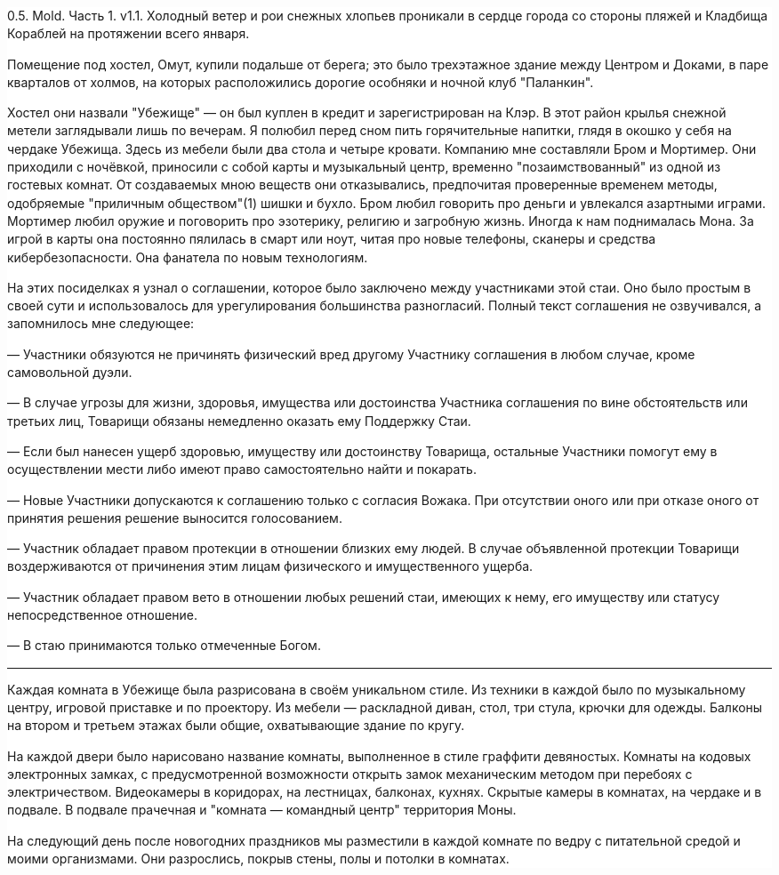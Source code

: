 0.5. Mold. Часть 1. v1.1.
Холодный ветер и рои снежных хлопьев проникали в сердце города со стороны пляжей и Кладбища Кораблей на протяжении всего января.

Помещение под хостел, Омут, купили подальше от берега; это было трехэтажное здание между Центром и Доками, в паре кварталов от холмов, на которых расположились дорогие особняки и ночной клуб "Паланкин".

Хостел они назвали "Убежище" — он был куплен в кредит и зарегистрирован на Клэр. В этот район крылья снежной метели заглядывали лишь по вечерам. Я полюбил перед сном пить горячительные напитки, глядя в окошко у себя на чердаке Убежища. Здесь из мебели были два стола и четыре кровати. Компанию мне составляли Бром и Мортимер. Они приходили с ночёвкой, приносили с собой карты и музыкальный центр, временно "позаимствованный" из одной из гостевых комнат. От создаваемых мною веществ они отказывались, предпочитая проверенные временем методы, одобряемые "приличным обществом"(1) шишки и бухло. Бром любил говорить про деньги и увлекался азартными играми. Мортимер любил оружие и поговорить про эзотерику, религию и загробную жизнь. Иногда к нам поднималась Мона. За игрой в карты она постоянно пялилась в смарт или ноут, читая про новые телефоны, сканеры и средства кибербезопасности. Она фанатела по новым технологиям.

На этих посиделках я узнал о соглашении, которое было заключено между участниками этой стаи. Оно было простым в своей сути и использовалось для урегулирования большинства разногласий. Полный текст соглашения не озвучивался, а запомнилось мне следующее:

— Участники обязуются не причинять физический вред другому Участнику соглашения в любом случае, кроме самовольной дуэли.

— В случае угрозы для жизни, здоровья, имущества или достоинства Участника соглашения по вине обстоятельств или третьих лиц, Товарищи обязаны немедленно оказать ему Поддержку Стаи.

— Если был нанесен ущерб здоровью, имуществу или достоинству Товарища, остальные Участники помогут ему в осуществлении мести либо имеют право самостоятельно найти и покарать.

— Новые Участники допускаются к соглашению только с согласия Вожака. При отсутствии оного или при отказе оного от принятия решения решение выносится голосованием.

— Участник обладает правом протекции в отношении близких ему людей. В случае объявленной протекции Товарищи воздерживаются от причинения этим лицам физического и имущественного ущерба.

— Участник обладает правом вето в отношении любых решений стаи, имеющих к нему, его имуществу или статусу непосредственное отношение.

— В стаю принимаются только отмеченные Богом.


* * *


Каждая комната в Убежище была разрисована в своём уникальном стиле. Из техники в каждой было по музыкальному центру, игровой приставке и по проектору. Из мебели — раскладной диван, стол, три стула, крючки для одежды. Балконы на втором и третьем этажах были общие, охватывающие здание по кругу.

На каждой двери было нарисовано название комнаты, выполненное в стиле граффити девяностых. Комнаты на кодовых электронных замках, с предусмотренной возможности открыть замок механическим методом при перебоях с электричеством. Видеокамеры в коридорах, на лестницах, балконах, кухнях. Скрытые камеры в комнатах, на чердаке и в подвале. В подвале прачечная и "комната — командный центр" территория Моны.

На следующий день после новогодних праздников мы разместили в каждой комнате по ведру с питательной средой и моими организмами. Они разрослись, покрыв стены, полы и потолки в комнатах.
